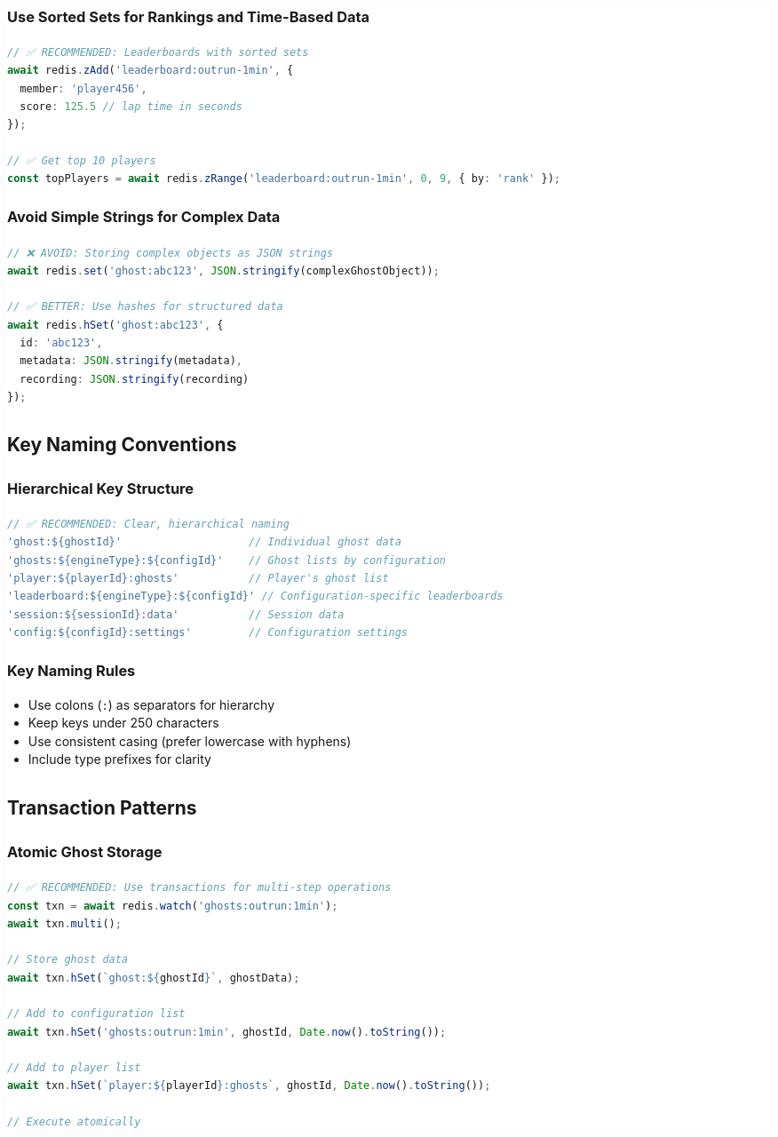 ### Use Sorted Sets for Rankings and Time-Based Data
```typescript
// ✅ RECOMMENDED: Leaderboards with sorted sets
await redis.zAdd('leaderboard:outrun-1min', {
  member: 'player456',
  score: 125.5 // lap time in seconds
});

// ✅ Get top 10 players
const topPlayers = await redis.zRange('leaderboard:outrun-1min', 0, 9, { by: 'rank' });
```

### Avoid Simple Strings for Complex Data
```typescript
// ❌ AVOID: Storing complex objects as JSON strings
await redis.set('ghost:abc123', JSON.stringify(complexGhostObject));

// ✅ BETTER: Use hashes for structured data
await redis.hSet('ghost:abc123', {
  id: 'abc123',
  metadata: JSON.stringify(metadata),
  recording: JSON.stringify(recording)
});
```

## Key Naming Conventions

### Hierarchical Key Structure
```typescript
// ✅ RECOMMENDED: Clear, hierarchical naming
'ghost:${ghostId}'                    // Individual ghost data
'ghosts:${engineType}:${configId}'    // Ghost lists by configuration
'player:${playerId}:ghosts'           // Player's ghost list
'leaderboard:${engineType}:${configId}' // Configuration-specific leaderboards
'session:${sessionId}:data'           // Session data
'config:${configId}:settings'         // Configuration settings
```

### Key Naming Rules
- Use colons (`:`) as separators for hierarchy
- Keep keys under 250 characters
- Use consistent casing (prefer lowercase with hyphens)
- Include type prefixes for clarity

## Transaction Patterns

### Atomic Ghost Storage
```typescript
// ✅ RECOMMENDED: Use transactions for multi-step operations
const txn = await redis.watch('ghosts:outrun:1min');
await txn.multi();

// Store ghost data
await txn.hSet(`ghost:${ghostId}`, ghostData);

// Add to configuration list
await txn.hSet('ghosts:outrun:1min', ghostId, Date.now().toString());

// Add to player list
await txn.hSet(`player:${playerId}:ghosts`, ghostId, Date.now().toString());

// Execute atomically
```